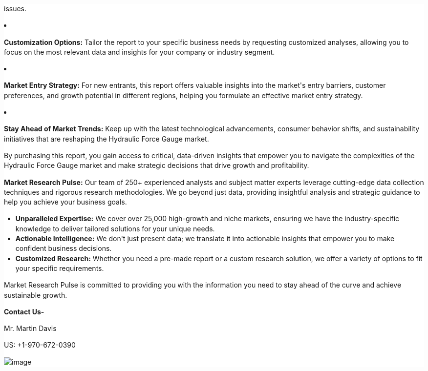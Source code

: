 issues.</p></li><li><p><strong>Customization Options:</strong> Tailor the report to your specific business needs by requesting customized analyses, allowing you to focus on the most relevant data and insights for your company or industry segment.</p></li><li><p><strong>Market Entry Strategy:</strong> For new entrants, this report offers valuable insights into the market's entry barriers, customer preferences, and growth potential in different regions, helping you formulate an effective market entry strategy.</p></li><li><p><strong>Stay Ahead of Market Trends:</strong> Keep up with the latest technological advancements, consumer behavior shifts, and sustainability initiatives that are reshaping the Hydraulic Force Gauge market.</p></li></ol><p>By purchasing this report, you gain access to critical, data-driven insights that empower you to navigate the complexities of the Hydraulic Force Gauge market and make strategic decisions that drive growth and profitability.</p><p><strong>Market Research Pulse:</strong>&nbsp;Our team of 250+ experienced analysts and subject matter experts leverage cutting-edge data collection techniques and rigorous research methodologies. We go beyond just data, providing insightful analysis and strategic guidance to help you achieve your business goals.</p><ul><li><strong>Unparalleled Expertise:</strong>&nbsp;We cover over 25,000 high-growth and niche markets, ensuring we have the industry-specific knowledge to deliver tailored solutions for your unique needs.</li><li><strong>Actionable Intelligence:</strong>&nbsp;We don't just present data; we translate it into actionable insights that empower you to make confident business decisions.</li><li><strong>Customized Research:</strong>&nbsp;Whether you need a pre-made report or a custom research solution, we offer a variety of options to fit your specific requirements.</li></ul><p>Market Research Pulse is committed to providing you with the information you need to stay ahead of the curve and achieve sustainable growth.</p><p><strong>Contact Us-</strong></p><p>Mr. Martin Davis</p><p>US: +1-970-672-0390</p>
![image](https://github.com/user-attachments/assets/cab28b7b-1cc3-4420-947a-31d5f33c566f)
